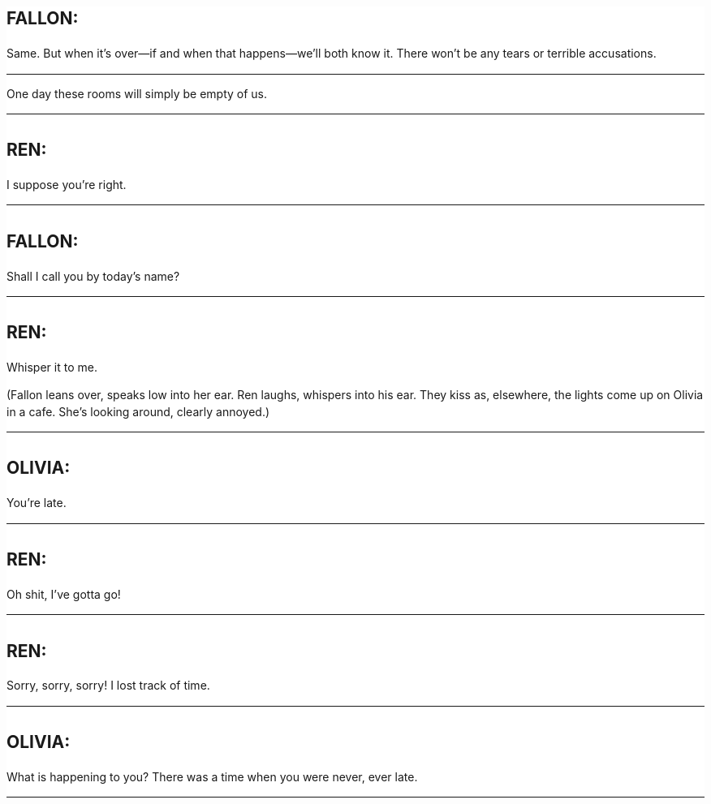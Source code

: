 
## FALLON:
Same. But when it’s over—if and when that happens—we’ll both know it. There won’t be any tears or terrible accusations. 

---

One day these rooms will simply be empty of us.

---

## REN:
I suppose you’re right.

---

## FALLON:
Shall I call you by today’s name?

---

## REN:
Whisper it to me.

(Fallon leans over, speaks low into her ear. Ren laughs, whispers into his ear. They kiss as, elsewhere, the lights come up on Olivia in a cafe. She’s looking around, clearly annoyed.)

---

## OLIVIA:
You’re late.

---

## REN:
Oh shit, I’ve gotta go!

---

## REN:
Sorry, sorry, sorry! I lost track of time.

---

## OLIVIA:
What is happening to you? There was a time when you were never, ever late.

---
